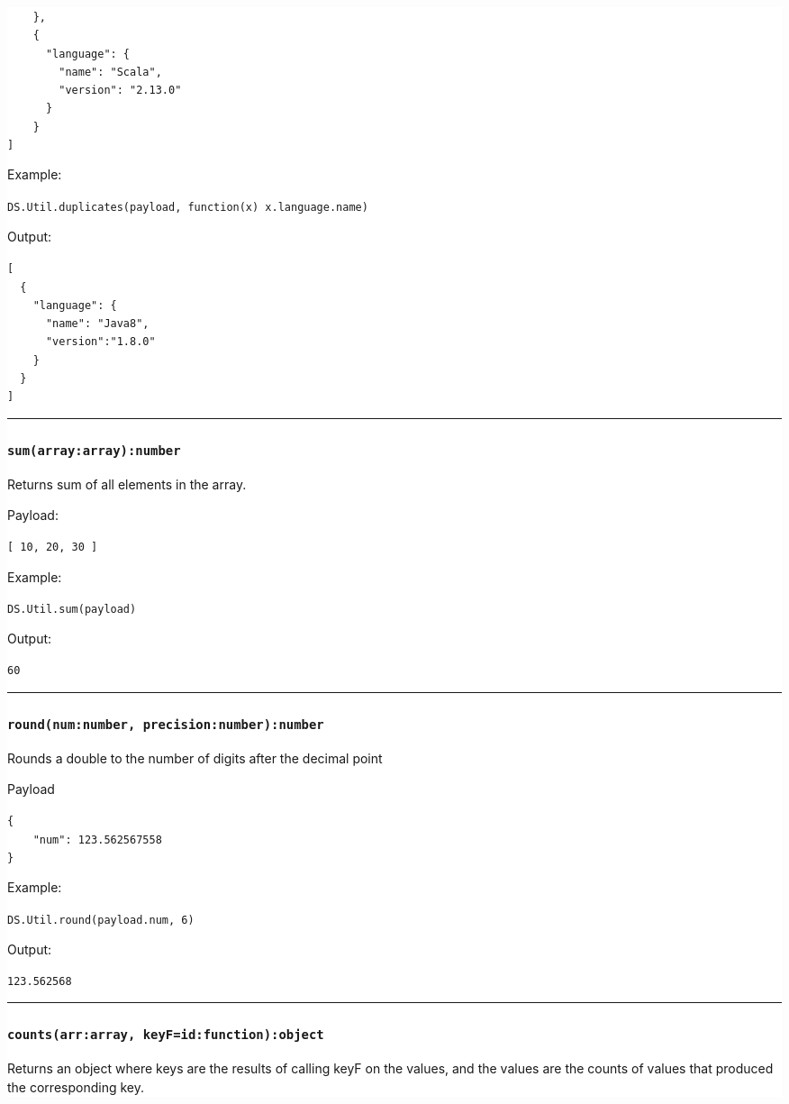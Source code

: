```json5
    },
    {
      "language": {
        "name": "Scala",
        "version": "2.13.0"
      }
    }
]
```
Example:
```json5
DS.Util.duplicates(payload, function(x) x.language.name)
```
Output:
```json5
[
  {
    "language": {
      "name": "Java8",
      "version":"1.8.0"
    }
  }
]
```
---
### `sum(array:array):number`
Returns sum of all elements in the array.

Payload:
```json5
[ 10, 20, 30 ]
```
Example:
```json5
DS.Util.sum(payload)
```
Output:
```json5
60
```
---
### `round(num:number, precision:number):number`
Rounds a double to the number of digits after the decimal point

Payload
```json5
{
    "num": 123.562567558
}
```
Example:
```json5
DS.Util.round(payload.num, 6)
```
Output:
```json5
123.562568
```
---
### `counts(arr:array, keyF=id:function):object`
Returns an object where keys are the results of calling keyF on the values, and the values are the counts of values that produced the corresponding key.
